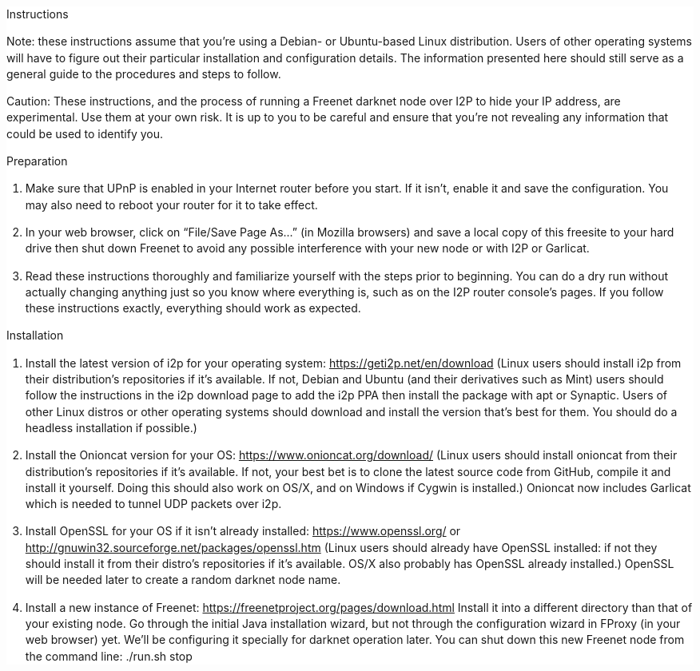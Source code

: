 
Instructions

Note: these instructions assume that you’re using a Debian- or Ubuntu-based Linux distribution. Users of other operating systems will have to figure out their particular installation and configuration details. The information presented here should still serve as a general guide to the procedures and steps to follow.

Caution: These instructions, and the process of running a Freenet darknet node over I2P to hide your IP address, are experimental. Use them at your own risk. It is up to you to be careful and ensure that you’re not revealing any information that could be used to identify you.

Preparation

1. Make sure that UPnP is enabled in your Internet router before you start. If it isn’t, enable it and save the configuration. You may also need to reboot your router for it to take effect.

2. In your web browser, click on “File/Save Page As...” (in Mozilla browsers) and save a local copy of this freesite to your hard drive then shut down Freenet to avoid any possible interference with your new node or with I2P or Garlicat.

3. Read these instructions thoroughly and familiarize yourself with the steps prior to beginning. You can do a dry run without actually changing anything just so you know where everything is, such as on the I2P router console’s pages. If you follow these instructions exactly, everything should work as expected.



Installation

1. Install the latest version of i2p for your operating system:
https://geti2p.net/en/download
(Linux users should install i2p from their distribution’s repositories if it’s available. If not, Debian and Ubuntu (and their derivatives such as Mint) users should follow the instructions in the i2p download page to add the i2p PPA then install the package with apt or Synaptic. Users of other Linux distros or other operating systems should download and install the version that’s best for them. You should do a headless installation if possible.)

2. Install the Onioncat version for your OS:
https://www.onioncat.org/download/
(Linux users should install onioncat from their distribution’s repositories if it’s available. If not, your best bet is to clone the latest source code from GitHub, compile it and install it yourself. Doing this should also work on OS/X, and on Windows if Cygwin is installed.) Onioncat now includes Garlicat which is needed to tunnel UDP packets over i2p.

3. Install OpenSSL for your OS if it isn’t already installed:
https://www.openssl.org/ or http://gnuwin32.sourceforge.net/packages/openssl.htm
(Linux users should already have OpenSSL installed: if not they should install it from their distro’s repositories if it’s available. OS/X also probably has OpenSSL already installed.) OpenSSL will be needed later to create a random darknet node name.

4. Install a new instance of Freenet:
https://freenetproject.org/pages/download.html
Install it into a different directory than that of your existing node. Go through the initial Java installation wizard, but not through the configuration wizard in FProxy (in your web browser) yet. We’ll be configuring it specially for darknet operation later. You can shut down this new Freenet node from the command line: ./run.sh stop
